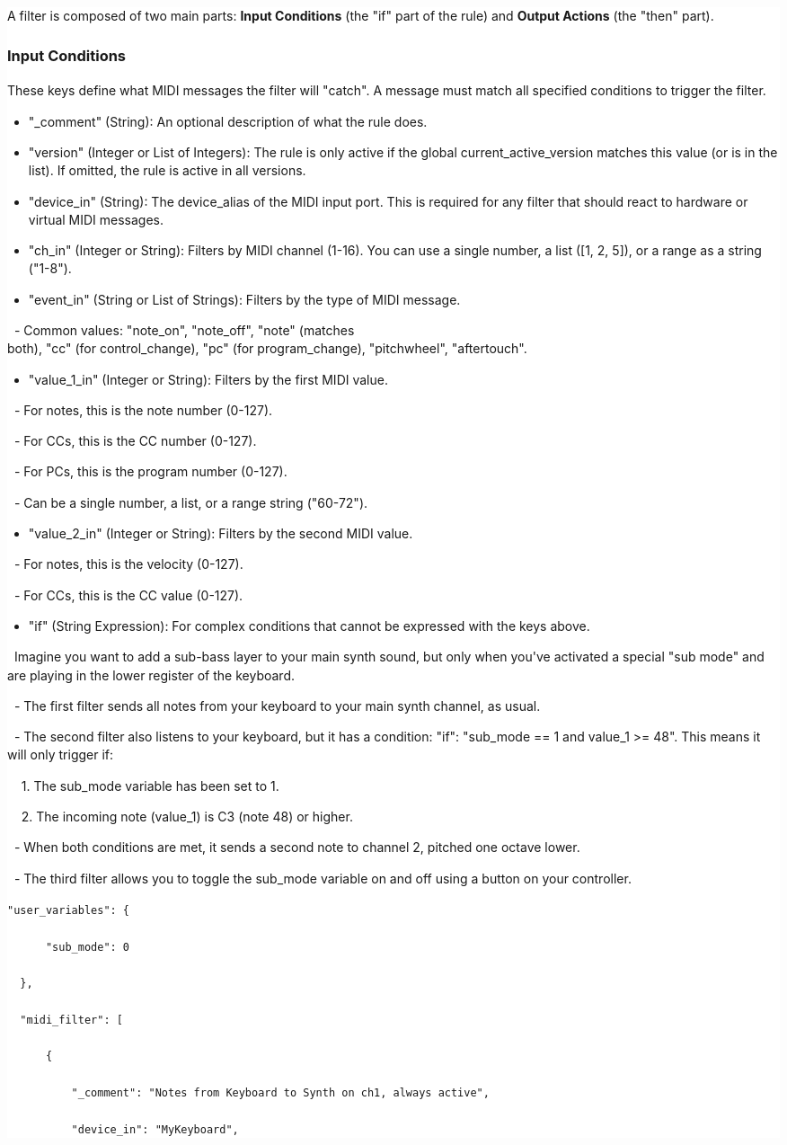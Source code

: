 A filter is composed of two main parts: **Input Conditions** (the "if" part of the rule) and **Output Actions** (the "then" part).

### Input Conditions

These keys define what MIDI messages the filter will "catch". A message must match all specified conditions to trigger the filter.

- "_comment" (String): An optional description of what the rule does.
  
- "version" (Integer or List of Integers): The rule is only active if the global current_active_version matches this value (or is in the list). If omitted, the rule is active in all versions.
  
- "device_in" (String): The device_alias of the MIDI input port. This is required for any filter that should react to hardware or virtual MIDI messages.
  
- "ch_in" (Integer or String): Filters by MIDI channel (1-16). You can use a single number, a list ([1, 2, 5]), or a range as a string ("1-8").
  
- "event_in" (String or List of Strings): Filters by the type of MIDI message.
  

  - Common values: "note_on", "note_off", "note" (matches both), "cc" (for control_change), "pc" (for program_change), "pitchwheel", "aftertouch".

- "value_1_in" (Integer or String): Filters by the first MIDI value.

  - For notes, this is the note number (0-127).

  - For CCs, this is the CC number (0-127).

  - For PCs, this is the program number (0-127).

  - Can be a single number, a list, or a range string ("60-72").

- "value_2_in" (Integer or String): Filters by the second MIDI value.

  - For notes, this is the velocity (0-127).

  - For CCs, this is the CC value (0-127).

- "if" (String Expression): For complex conditions that cannot be expressed with the keys above.

  Imagine you want to add a sub-bass layer to your main synth sound, but only when you've activated a special "sub mode" and are playing in the lower register of the keyboard.

  - The first filter sends all notes from your keyboard to your main synth channel, as usual.

  - The second filter also listens to your keyboard, but it has a condition: "if": "sub_mode == 1 and value_1 >= 48". This means it will only trigger if:

    1. The sub_mode variable has been set to 1.

    2. The incoming note (value_1) is C3 (note 48) or higher.

  - When both conditions are met, it sends a second note to channel 2, pitched one octave lower.

  - The third filter allows you to toggle the sub_mode variable on and off using a button on your controller.

```
"user_variables": {

      "sub_mode": 0

  },

  "midi_filter": [

      {

          "_comment": "Notes from Keyboard to Synth on ch1, always active",

          "device_in": "MyKeyboard",

```